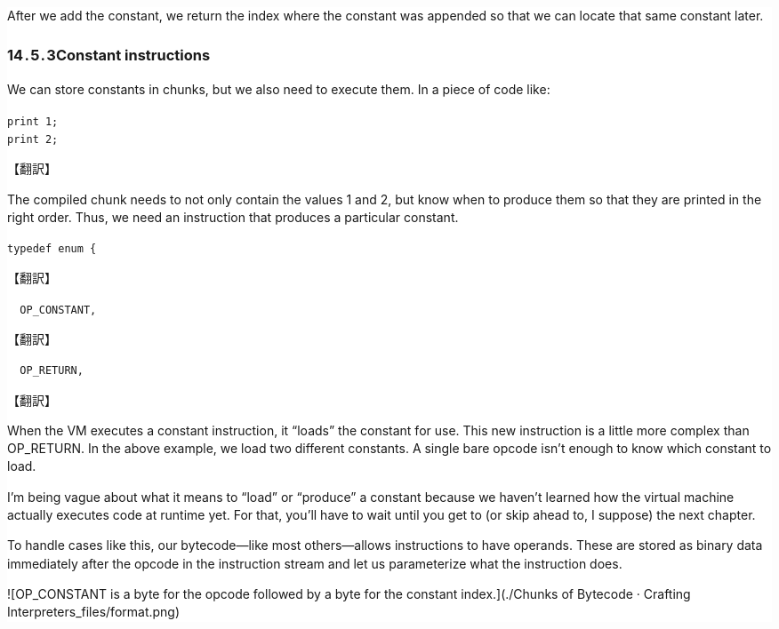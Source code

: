 After we add the constant, we return the index where the constant was appended
so that we can locate that same constant later.

### 14 . 5 . 3Constant instructions

We can store constants in chunks, but we also need to execute them. In a
piece of code like:


```
print 1;
print 2;

```
【翻訳】

The compiled chunk needs to not only contain the values 1 and 2, but know when
to produce them so that they are printed in the right order. Thus, we need an
instruction that produces a particular constant.


```
typedef enum {

```
【翻訳】


```
  OP_CONSTANT,

```
【翻訳】


```
  OP_RETURN,

```
【翻訳】

When the VM executes a constant instruction, it “loads”
the constant for use. This new instruction is a little more complex than
OP_RETURN. In the above example, we load two different constants. A single
bare opcode isn’t enough to know which constant to load.

I’m being vague about what it means to “load” or “produce” a constant because we
haven’t learned how the virtual machine actually executes code at runtime yet.
For that, you’ll have to wait until you get to (or skip ahead to, I suppose) the
next chapter.

To handle cases like this, our bytecode—like most others—allows
instructions to have operands. These are stored
as binary data immediately after the opcode in the instruction stream and let us
parameterize what the instruction does.



![OP_CONSTANT is a byte for
the opcode followed by a byte for the constant index.](./Chunks of Bytecode · Crafting Interpreters_files/format.png)
